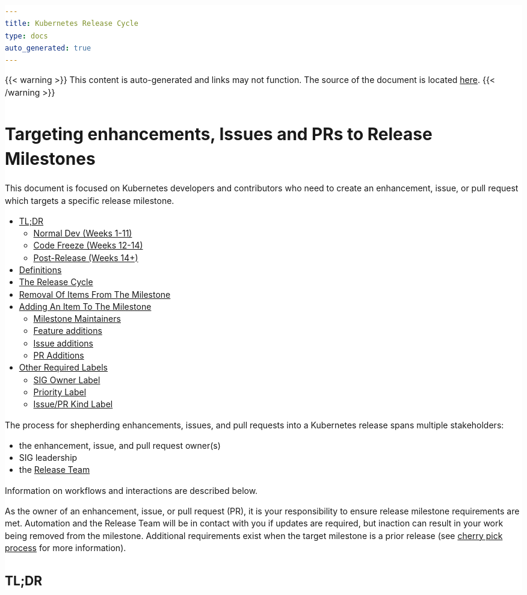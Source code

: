 ```yaml
---
title: Kubernetes Release Cycle
type: docs
auto_generated: true
---
```




{{< warning >}}
This content is auto-generated and links may not function. The source of the document is located [here](https://github.com/kubernetes/community/blob/master/contributors/devel/sig-release/release.md).
{{< /warning >}}

# Targeting enhancements, Issues and PRs to Release Milestones

This document is focused on Kubernetes developers and contributors who need to create an enhancement, issue, or pull request which targets a specific release milestone.

- [TL;DR](#tldr)
  - [Normal Dev (Weeks 1-11)](#normal-dev-weeks-1-11)
  - [Code Freeze (Weeks 12-14)](#code-freeze-weeks-12-14)
  - [Post-Release (Weeks 14+)](#post-release-weeks-14+)
- [Definitions](#definitions)
- [The Release Cycle](#the-release-cycle)
- [Removal Of Items From The Milestone](#removal-of-items-from-the-milestone)
- [Adding An Item To The Milestone](#adding-an-item-to-the-milestone)
  - [Milestone Maintainers](#milestone-maintainers)
  - [Feature additions](#feature-additions)
  - [Issue additions](#issue-additions)
  - [PR Additions](#pr-additions)
- [Other Required Labels](#other-required-labels)
  - [SIG Owner Label](#sig-owner-label)
  - [Priority Label](#priority-label)
  - [Issue/PR Kind Label](#issuepr-kind-label)

The process for shepherding enhancements, issues, and pull requests into a Kubernetes release spans multiple stakeholders:

- the enhancement, issue, and pull request owner(s)
- SIG leadership
- the [Release Team][release-team]

Information on workflows and interactions are described below.

As the owner of an enhancement, issue, or pull request (PR), it is your responsibility to ensure release milestone requirements are met. Automation and the Release Team will be in contact with you if updates are required, but inaction can result in your work being removed from the milestone. Additional requirements exist when the target milestone is a prior release (see [cherry pick process][cherry-picks] for more information).

## TL;DR


[cherry-picks]: https://git.k8s.io/community/contributors/devel/sig-release/cherry-picks.md
[cherry-picks]: https://git.k8s.io/community/contributors/devel/sig-release/cherry-picks.md
[code-freeze]: https://git.k8s.io/sig-release/releases/release_phases.md#code-freeze
[enhancements-freeze]: https://git.k8s.io/sig-release/releases/release_phases.md#enhancements-freeze
[exceptions]: https://git.k8s.io/sig-release/releases/release_phases.md#exceptions
[exceptions]: https://git.k8s.io/sig-release/releases/release_phases.md#exceptions
[keps]: https://git.k8s.io/enhancements/keps
[keps]: https://git.k8s.io/enhancements/keps
[release-managers]: /releases/release-managers/
[release-team]: https://git.k8s.io/sig-release/release-team
[release-team]: https://git.k8s.io/sig-release/release-team
[sig-list]: https://k8s.dev/sigs